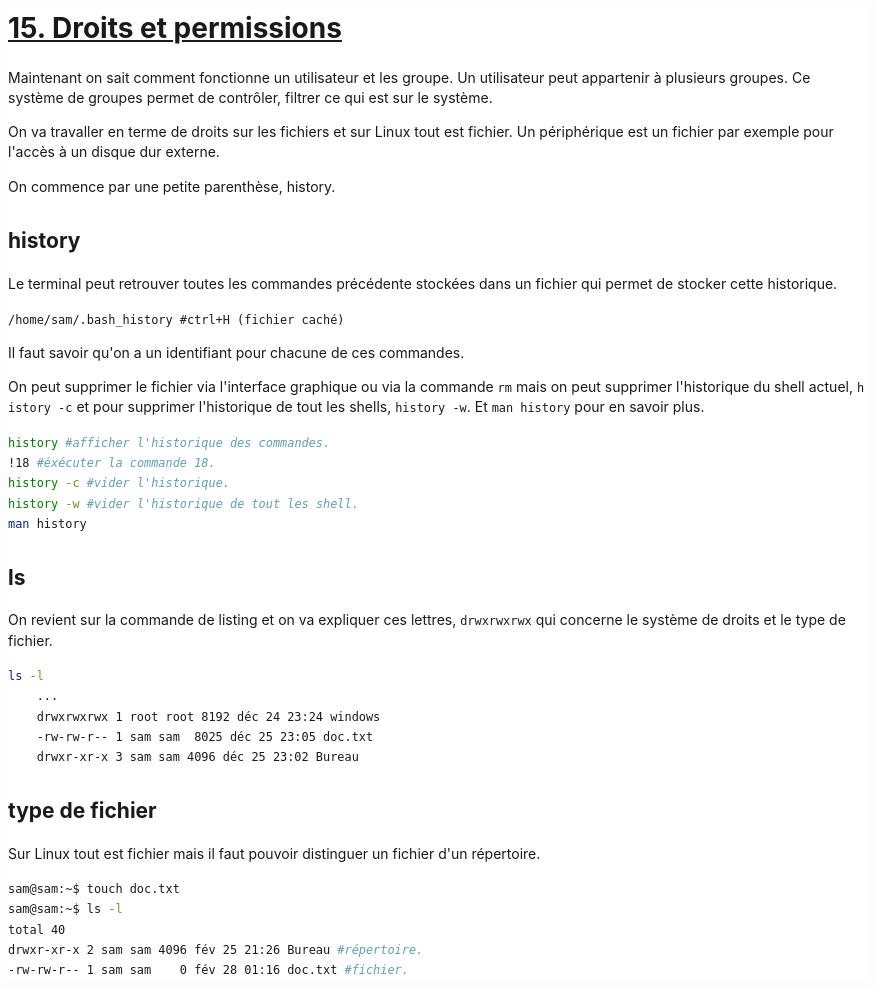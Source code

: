 # [15. Droits et permissions](https://www.youtube.com/watch?v=AvdVbh3j-50)

Maintenant on sait comment fonctionne un utilisateur et les groupe. Un utilisateur peut appartenir à plusieurs groupes. Ce système de groupes permet de contrôler, filtrer ce qui est sur le système.

On va travaller en terme de droits sur les fichiers et sur Linux tout est fichier. Un périphérique est un fichier par exemple pour l'accès à un disque dur externe.

On commence par une petite parenthèse, history.

## history

Le terminal peut retrouver toutes les commandes précédente stockées dans un fichier qui permet de stocker cette historique.

	/home/sam/.bash_history #ctrl+H (fichier caché)

Il faut savoir qu'on a un identifiant pour chacune de ces commandes.

On peut supprimer le fichier via l'interface graphique ou via la commande `rm` mais on peut supprimer l'historique du shell actuel, `history -c` et pour supprimer l'historique de tout les shells, `history -w`. Et `man history` pour en savoir plus.

```bash
history #afficher l'historique des commandes.
!18 #éxécuter la commande 18.
history -c #vider l'historique.
history -w #vider l'historique de tout les shell.
man history
```

## ls

On revient sur la commande de listing et on va expliquer ces lettres, `drwxrwxrwx` qui concerne le système de droits et le type de fichier.

```bash
ls -l
	...
	drwxrwxrwx 1 root root 8192 déc 24 23:24 windows
	-rw-rw-r-- 1 sam sam  8025 déc 25 23:05 doc.txt
	drwxr-xr-x 3 sam sam 4096 déc 25 23:02 Bureau
```

## type de fichier

Sur Linux tout est fichier mais il faut pouvoir distinguer un fichier d'un répertoire.

```bash
sam@sam:~$ touch doc.txt
sam@sam:~$ ls -l
total 40
drwxr-xr-x 2 sam sam 4096 fév 25 21:26 Bureau #répertoire.
-rw-rw-r-- 1 sam sam    0 fév 28 01:16 doc.txt #fichier.
``` 
